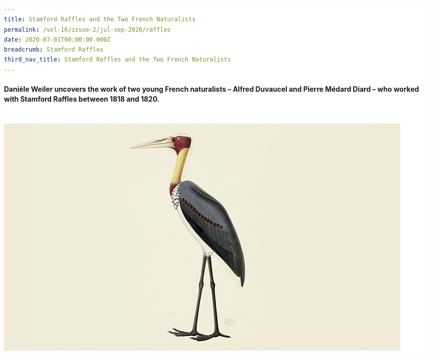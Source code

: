 ```yaml
---
title: Stamford Raffles and the Two French Naturalists
permalink: /vol-16/issue-2/jul-sep-2020/raffles
date: 2020-07-01T00:00:00.000Z
breadcrumb: Stamford Raffles
third_nav_title: Stamford Raffles and the Two French Naturalists
---
```


<style>
table { 
	background-color: #d6dae9;
	}
.infobox { 
  padding: 20px;
  margin: 20px;
  background: #d6dae9
}
</style>

#### **Danièle Weiler** uncovers the work of two young French naturalists – Alfred Duvaucel and Pierre Médard Diard – who worked with Stamford Raffles between 1818 and 1820.

<div style="background-color: white;">
<br/>
<img src="/images/Vol-16-issue-2/raffles/stork.jpg">
